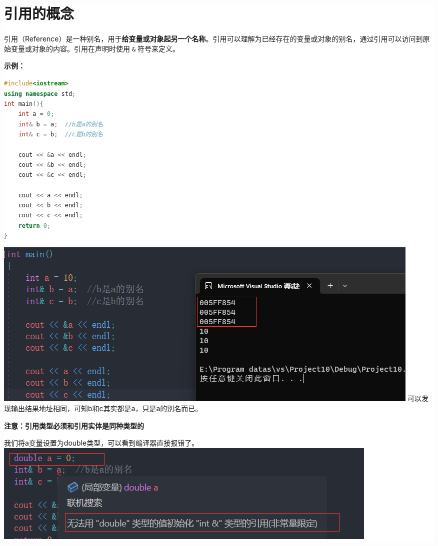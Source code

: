 ﻿# 引用的概念

引用（Reference）是一种别名，用于**给变量或对象起另一个名称**。引用可以理解为已经存在的变量或对象的别名，通过引用可以访问到原始变量或对象的内容。引用在声明时使用 `&` 符号来定义。

**示例：**

```cpp
#include<iostream>
using namespace std;
int main(){
	int a = 0;
	int& b = a;  //b是a的别名
	int& c = b;  //c是b的别名

	cout << &a << endl;
	cout << &b << endl;
	cout << &c << endl;
    
    cout << a << endl;
	cout << b << endl;
	cout << c << endl;
	return 0;
}
```
![在这里插入图片描述](assets/2dd9c45dcaff4d46ac70321995a0f8c9.png)
可以发现输出结果地址相同，可知b和c其实都是a，只是a的别名而已。

**注意：引用类型必须和引用实体是同种类型的**

我们将a变量设置为double类型，可以看到编译器直接报错了。
![在这里插入图片描述](assets/bec5c9720a5645549ef35b8c1e2921f5.png)
